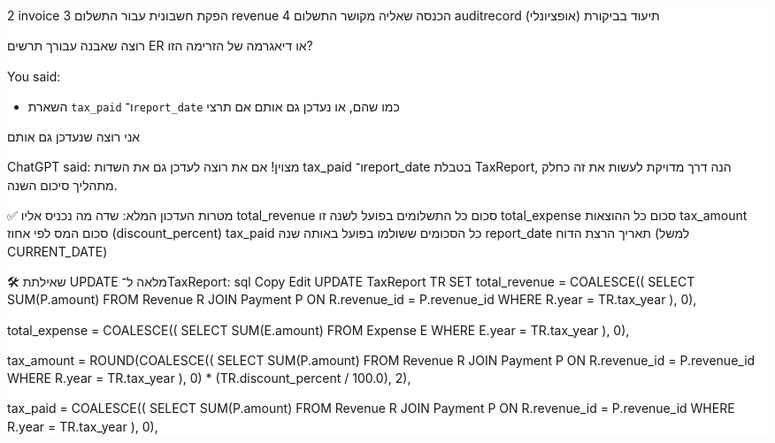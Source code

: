2	invoice	הפקת חשבונית עבור התשלום
3	revenue	הכנסה שאליה מקושר התשלום
4	auditrecord (אופציונלי)	תיעוד בביקורת

רוצה שאבנה עבורך תרשים ER או דיאגרמה של הזרימה הזו?






You said:
* השארת `tax_paid` ו־`report_date` כמו שהם, או נעדכן גם אותם אם תרצי

אני רוצה שנעדכן גם אותם


ChatGPT said:
מצוין! אם את רוצה לעדכן גם את השדות tax_paid ו־report_date בטבלת TaxReport, הנה דרך מדויקת לעשות את זה כחלק מתהליך סיכום השנה.

✅ מטרות העדכון המלא:
שדה	מה נכניס אליו
total_revenue	סכום כל התשלומים בפועל לשנה זו
total_expense	סכום כל ההוצאות
tax_amount	סכום המס לפי אחוז (discount_percent)
tax_paid	כל הסכומים ששולמו בפועל באותה שנה
report_date	תאריך הרצת הדוח (למשל CURRENT_DATE)

🛠️ שאילתת UPDATE מלאה ל־TaxReport:
sql
Copy
Edit
UPDATE TaxReport TR
SET 
  total_revenue = COALESCE((
    SELECT SUM(P.amount)
    FROM Revenue R
    JOIN Payment P ON R.revenue_id = P.revenue_id
    WHERE R.year = TR.tax_year
  ), 0),

  total_expense = COALESCE((
    SELECT SUM(E.amount)
    FROM Expense E
    WHERE E.year = TR.tax_year
  ), 0),

  tax_amount = ROUND(COALESCE((
    SELECT SUM(P.amount)
    FROM Revenue R
    JOIN Payment P ON R.revenue_id = P.revenue_id
    WHERE R.year = TR.tax_year
  ), 0) * (TR.discount_percent / 100.0), 2),

  tax_paid = COALESCE((
    SELECT SUM(P.amount)
    FROM Revenue R
    JOIN Payment P ON R.revenue_id = P.revenue_id
    WHERE R.year = TR.tax_year
  ), 0),
